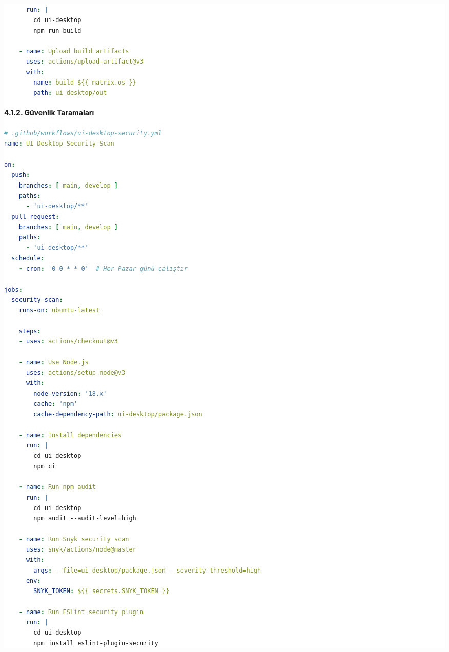 ```yaml
      run: |
        cd ui-desktop
        npm run build
    
    - name: Upload build artifacts
      uses: actions/upload-artifact@v3
      with:
        name: build-${{ matrix.os }}
        path: ui-desktop/out
```

#### 4.1.2. Güvenlik Taramaları

```yaml
# .github/workflows/ui-desktop-security.yml
name: UI Desktop Security Scan

on:
  push:
    branches: [ main, develop ]
    paths:
      - 'ui-desktop/**'
  pull_request:
    branches: [ main, develop ]
    paths:
      - 'ui-desktop/**'
  schedule:
    - cron: '0 0 * * 0'  # Her Pazar günü çalıştır

jobs:
  security-scan:
    runs-on: ubuntu-latest

    steps:
    - uses: actions/checkout@v3
    
    - name: Use Node.js
      uses: actions/setup-node@v3
      with:
        node-version: '18.x'
        cache: 'npm'
        cache-dependency-path: ui-desktop/package.json
    
    - name: Install dependencies
      run: |
        cd ui-desktop
        npm ci
    
    - name: Run npm audit
      run: |
        cd ui-desktop
        npm audit --audit-level=high
    
    - name: Run Snyk security scan
      uses: snyk/actions/node@master
      with:
        args: --file=ui-desktop/package.json --severity-threshold=high
      env:
        SNYK_TOKEN: ${{ secrets.SNYK_TOKEN }}
    
    - name: Run ESLint security plugin
      run: |
        cd ui-desktop
        npm install eslint-plugin-security
```